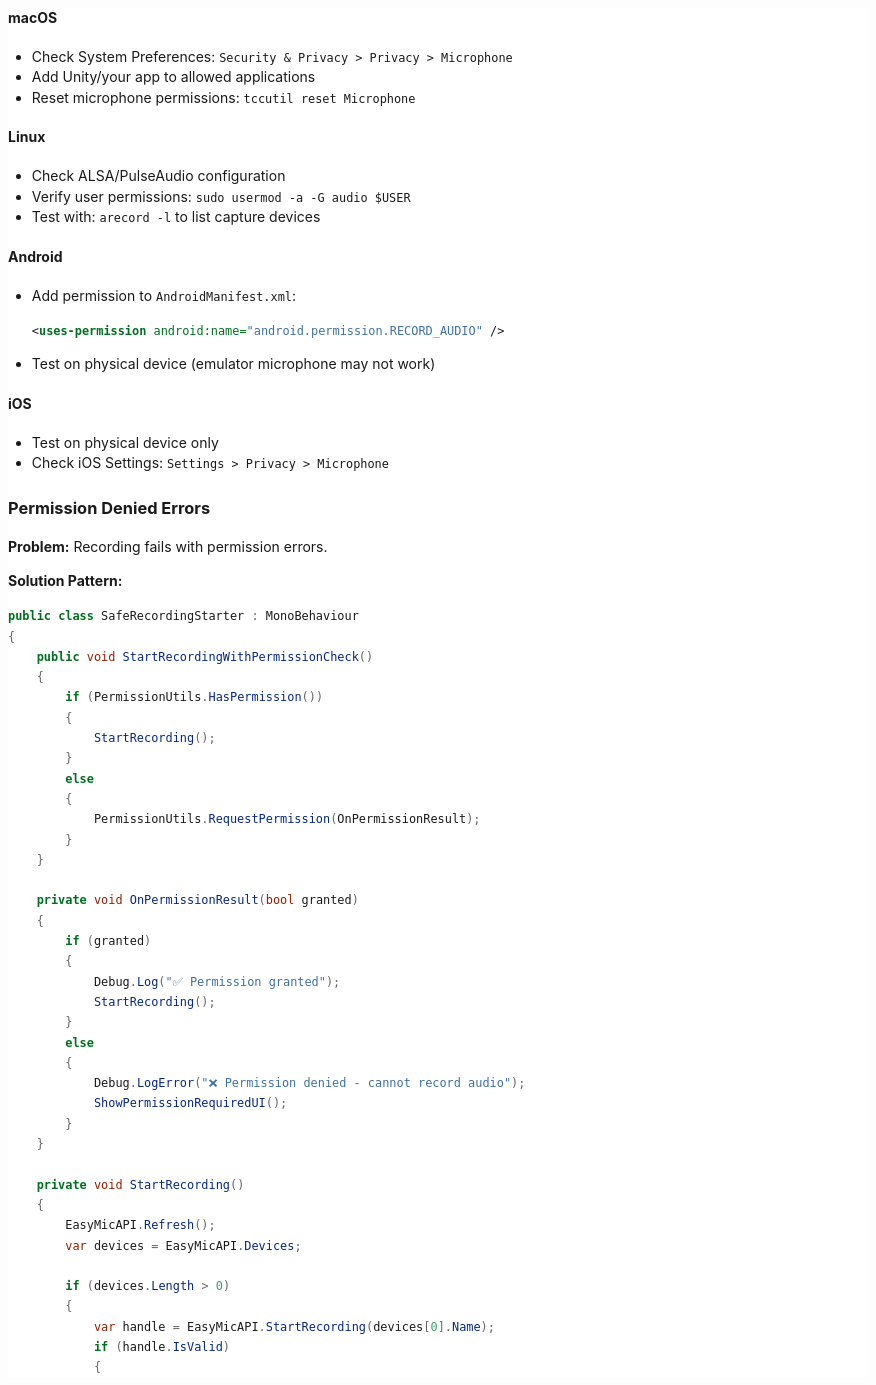 #### macOS
- Check System Preferences: `Security & Privacy > Privacy > Microphone`
- Add Unity/your app to allowed applications
- Reset microphone permissions: `tccutil reset Microphone`

#### Linux
- Check ALSA/PulseAudio configuration
- Verify user permissions: `sudo usermod -a -G audio $USER`
- Test with: `arecord -l` to list capture devices

#### Android
- Add permission to `AndroidManifest.xml`:
  ```xml
  <uses-permission android:name="android.permission.RECORD_AUDIO" />
  ```
- Test on physical device (emulator microphone may not work)

#### iOS
- Test on physical device only
- Check iOS Settings: `Settings > Privacy > Microphone`

### Permission Denied Errors
**Problem:** Recording fails with permission errors.

**Solution Pattern:**
```csharp
public class SafeRecordingStarter : MonoBehaviour
{
    public void StartRecordingWithPermissionCheck()
    {
        if (PermissionUtils.HasPermission())
        {
            StartRecording();
        }
        else
        {
            PermissionUtils.RequestPermission(OnPermissionResult);
        }
    }
    
    private void OnPermissionResult(bool granted)
    {
        if (granted)
        {
            Debug.Log("✅ Permission granted");
            StartRecording();
        }
        else
        {
            Debug.LogError("❌ Permission denied - cannot record audio");
            ShowPermissionRequiredUI();
        }
    }
    
    private void StartRecording()
    {
        EasyMicAPI.Refresh();
        var devices = EasyMicAPI.Devices;
        
        if (devices.Length > 0)
        {
            var handle = EasyMicAPI.StartRecording(devices[0].Name);
            if (handle.IsValid)
            {
```